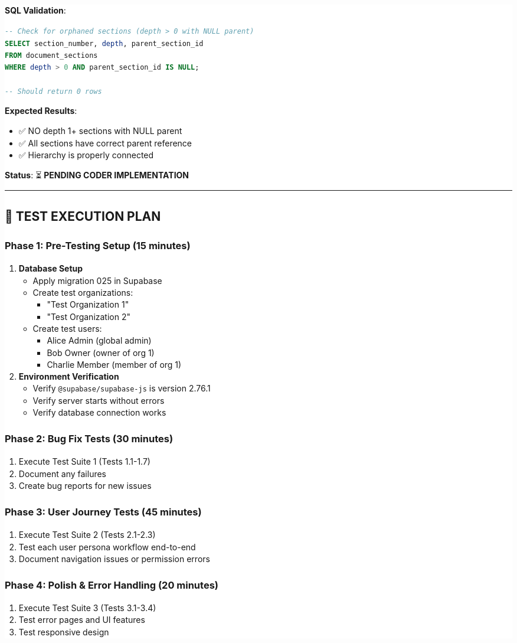 **SQL Validation**:
```sql
-- Check for orphaned sections (depth > 0 with NULL parent)
SELECT section_number, depth, parent_section_id
FROM document_sections
WHERE depth > 0 AND parent_section_id IS NULL;

-- Should return 0 rows
```

**Expected Results**:
- ✅ NO depth 1+ sections with NULL parent
- ✅ All sections have correct parent reference
- ✅ Hierarchy is properly connected

**Status**: ⏳ **PENDING CODER IMPLEMENTATION**

---

## 🎯 TEST EXECUTION PLAN

### Phase 1: Pre-Testing Setup (15 minutes)
1. **Database Setup**
   - Apply migration 025 in Supabase
   - Create test organizations:
     - "Test Organization 1"
     - "Test Organization 2"
   - Create test users:
     - Alice Admin (global admin)
     - Bob Owner (owner of org 1)
     - Charlie Member (member of org 1)
2. **Environment Verification**
   - Verify `@supabase/supabase-js` is version 2.76.1
   - Verify server starts without errors
   - Verify database connection works

### Phase 2: Bug Fix Tests (30 minutes)
1. Execute Test Suite 1 (Tests 1.1-1.7)
2. Document any failures
3. Create bug reports for new issues

### Phase 3: User Journey Tests (45 minutes)
1. Execute Test Suite 2 (Tests 2.1-2.3)
2. Test each user persona workflow end-to-end
3. Document navigation issues or permission errors

### Phase 4: Polish & Error Handling (20 minutes)
1. Execute Test Suite 3 (Tests 3.1-3.4)
2. Test error pages and UI features
3. Test responsive design
